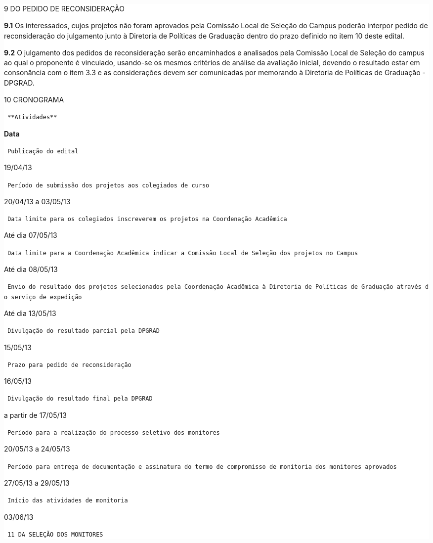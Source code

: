  9 DO PEDIDO DE RECONSIDERAÇÃO

 **9.1** Os interessados, cujos projetos não foram aprovados pela Comissão Local de Seleção do Campus poderão interpor pedido de reconsideração do julgamento junto à Diretoria de Políticas de Graduação dentro do prazo definido no item 10 deste edital.

 **9.2** O julgamento dos pedidos de reconsideração serão encaminhados e analisados pela Comissão Local de Seleção do campus ao qual o proponente é vinculado, usando-se os mesmos critérios de análise da avaliação inicial, devendo o resultado estar em consonância com o item 3.3 e as considerações devem ser comunicadas por memorando à Diretoria de Políticas de Graduação - DPGRAD.

 10 CRONOGRAMA

     **Atividades**

   **Data** 

     Publicação do edital 

   19/04/13

     Período de submissão dos projetos aos colegiados de curso

   20/04/13 a 03/05/13

     Data limite para os colegiados inscreverem os projetos na Coordenação Acadêmica

   Até dia 07/05/13

     Data limite para a Coordenação Acadêmica indicar a Comissão Local de Seleção dos projetos no Campus

   Até dia 08/05/13

     Envio do resultado dos projetos selecionados pela Coordenação Acadêmica à Diretoria de Políticas de Graduação através do serviço de expedição

   Até dia 13/05/13

     Divulgação do resultado parcial pela DPGRAD

   15/05/13

     Prazo para pedido de reconsideração 

   16/05/13

     Divulgação do resultado final pela DPGRAD

   a partir de 17/05/13

     Período para a realização do processo seletivo dos monitores

   20/05/13 a 24/05/13

     Período para entrega de documentação e assinatura do termo de compromisso de monitoria dos monitores aprovados 

   27/05/13 a 29/05/13

     Início das atividades de monitoria

   03/06/13

     11 DA SELEÇÃO DOS MONITORES
